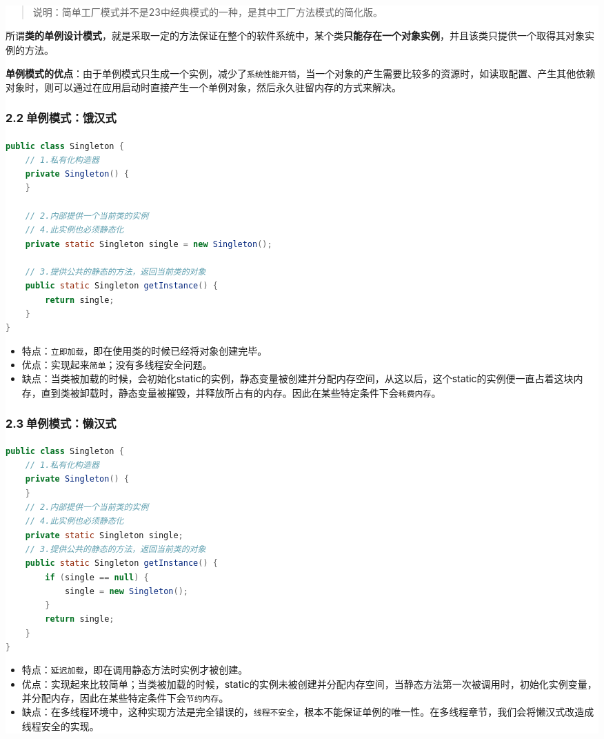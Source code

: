 > 说明：简单工厂模式并不是23中经典模式的一种，是其中工厂方法模式的简化版。

所谓**类的单例设计模式**，就是采取一定的方法保证在整个的软件系统中，某个类**只能存在一个对象实例**，并且该类只提供一个取得其对象实例的方法。

**单例模式的优点**：由于单例模式只生成一个实例，减少了`系统性能开销`，当一个对象的产生需要比较多的资源时，如读取配置、产生其他依赖对象时，则可以通过在应用启动时直接产生一个单例对象，然后永久驻留内存的方式来解决。

### 2.2 单例模式：饿汉式

```java
public class Singleton {
    // 1.私有化构造器
    private Singleton() {
    }

    // 2.内部提供一个当前类的实例
    // 4.此实例也必须静态化
    private static Singleton single = new Singleton();

    // 3.提供公共的静态的方法，返回当前类的对象
    public static Singleton getInstance() {
        return single;
    }
}
```

- 特点：`立即加载`，即在使用类的时候已经将对象创建完毕。
- 优点：实现起来`简单`；没有多线程安全问题。
- 缺点：当类被加载的时候，会初始化static的实例，静态变量被创建并分配内存空间，从这以后，这个static的实例便一直占着这块内存，直到类被卸载时，静态变量被摧毁，并释放所占有的内存。因此在某些特定条件下会`耗费内存`。

### 2.3 单例模式：懒汉式

```java
public class Singleton {
    // 1.私有化构造器
    private Singleton() {
    }
    // 2.内部提供一个当前类的实例
    // 4.此实例也必须静态化
    private static Singleton single;
    // 3.提供公共的静态的方法，返回当前类的对象
    public static Singleton getInstance() {
        if (single == null) {
            single = new Singleton();
        }
        return single;
    }
}
```

- 特点：`延迟加载`，即在调用静态方法时实例才被创建。
- 优点：实现起来比较简单；当类被加载的时候，static的实例未被创建并分配内存空间，当静态方法第一次被调用时，初始化实例变量，并分配内存，因此在某些特定条件下会`节约内存`。
- 缺点：在多线程环境中，这种实现方法是完全错误的，`线程不安全`，根本不能保证单例的唯一性。在多线程章节，我们会将懒汉式改造成线程安全的实现。
